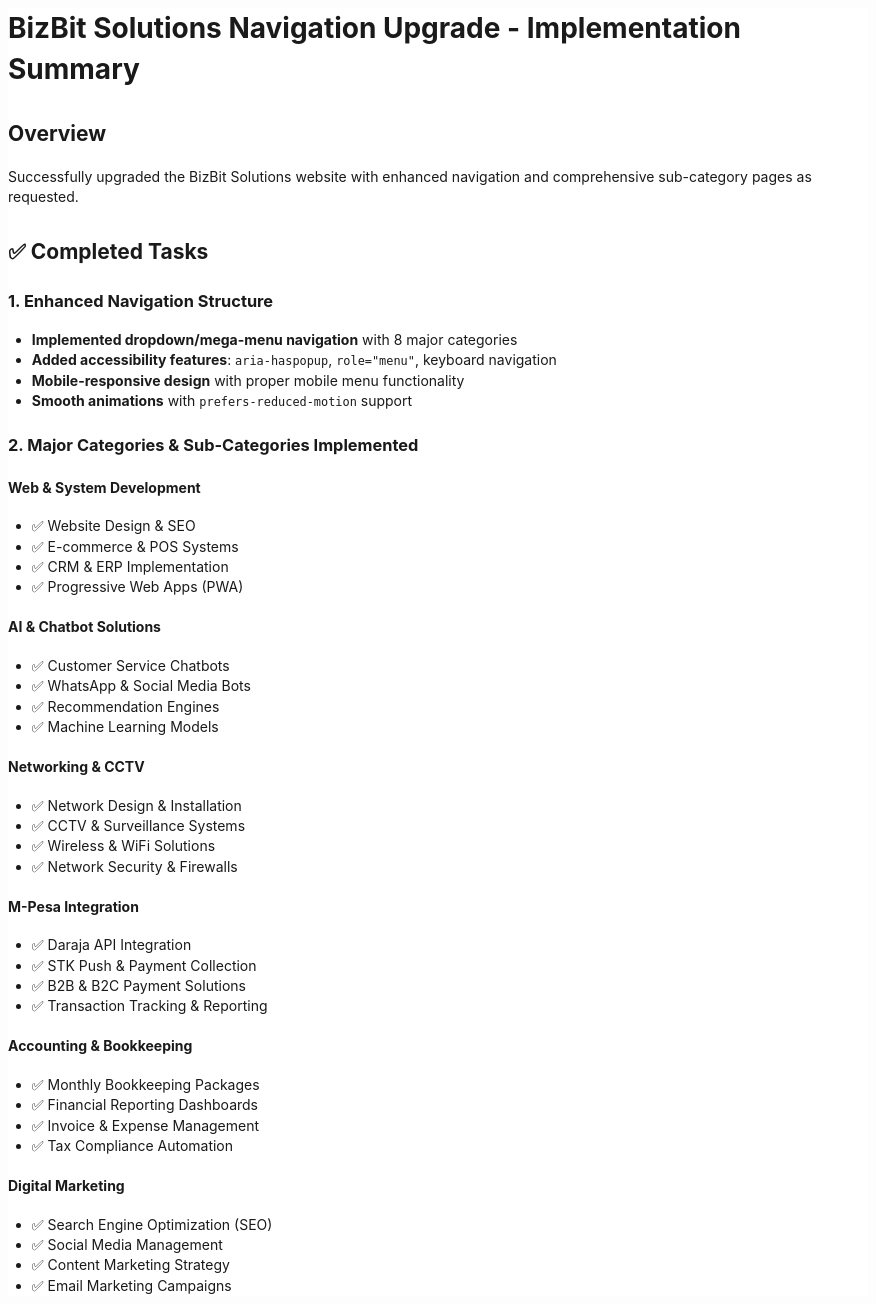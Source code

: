 # BizBit Solutions Navigation Upgrade - Implementation Summary

## Overview
Successfully upgraded the BizBit Solutions website with enhanced navigation and comprehensive sub-category pages as requested.

## ✅ Completed Tasks

### 1. Enhanced Navigation Structure
- **Implemented dropdown/mega-menu navigation** with 8 major categories
- **Added accessibility features**: `aria-haspopup`, `role="menu"`, keyboard navigation
- **Mobile-responsive design** with proper mobile menu functionality
- **Smooth animations** with `prefers-reduced-motion` support

### 2. Major Categories & Sub-Categories Implemented

#### Web & System Development
- ✅ Website Design & SEO
- ✅ E-commerce & POS Systems  
- ✅ CRM & ERP Implementation
- ✅ Progressive Web Apps (PWA)

#### AI & Chatbot Solutions
- ✅ Customer Service Chatbots
- ✅ WhatsApp & Social Media Bots
- ✅ Recommendation Engines
- ✅ Machine Learning Models

#### Networking & CCTV
- ✅ Network Design & Installation
- ✅ CCTV & Surveillance Systems
- ✅ Wireless & WiFi Solutions
- ✅ Network Security & Firewalls

#### M-Pesa Integration
- ✅ Daraja API Integration
- ✅ STK Push & Payment Collection
- ✅ B2B & B2C Payment Solutions
- ✅ Transaction Tracking & Reporting

#### Accounting & Bookkeeping
- ✅ Monthly Bookkeeping Packages
- ✅ Financial Reporting Dashboards
- ✅ Invoice & Expense Management
- ✅ Tax Compliance Automation

#### Digital Marketing
- ✅ Search Engine Optimization (SEO)
- ✅ Social Media Management
- ✅ Content Marketing Strategy
- ✅ Email Marketing Campaigns
